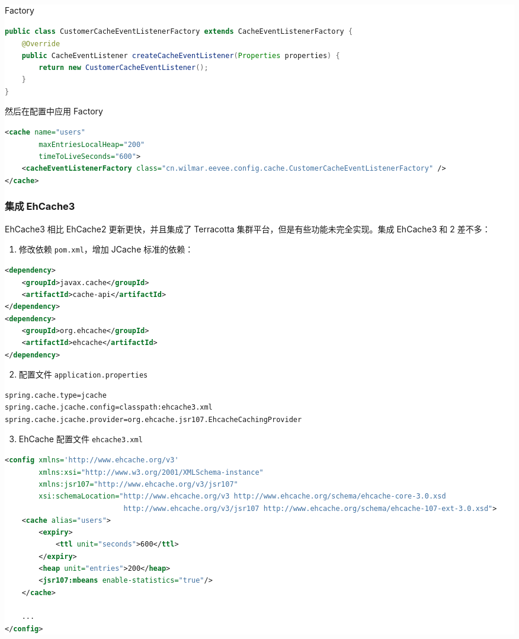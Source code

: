 Factory

```java
public class CustomerCacheEventListenerFactory extends CacheEventListenerFactory {
    @Override
    public CacheEventListener createCacheEventListener(Properties properties) {
        return new CustomerCacheEventListener();
    }
}
```

然后在配置中应用 Factory
```xml
<cache name="users"
        maxEntriesLocalHeap="200"
        timeToLiveSeconds="600">
    <cacheEventListenerFactory class="cn.wilmar.eevee.config.cache.CustomerCacheEventListenerFactory" />
</cache>
```

### 集成 EhCache3

EhCache3 相比 EhCache2 更新更快，并且集成了 Terracotta 集群平台，但是有些功能未完全实现。集成 EhCache3 和 2 差不多：

1. 修改依赖 `pom.xml`，增加 JCache 标准的依赖：

```xml
<dependency>
	<groupId>javax.cache</groupId>
	<artifactId>cache-api</artifactId>
</dependency>
<dependency>
	<groupId>org.ehcache</groupId>
	<artifactId>ehcache</artifactId>
</dependency>
```

2. 配置文件 `application.properties`

```properties
spring.cache.type=jcache
spring.cache.jcache.config=classpath:ehcache3.xml
spring.cache.jcache.provider=org.ehcache.jsr107.EhcacheCachingProvider
```

3. EhCache 配置文件 `ehcache3.xml`

```xml
<config xmlns='http://www.ehcache.org/v3'
        xmlns:xsi="http://www.w3.org/2001/XMLSchema-instance"
        xmlns:jsr107="http://www.ehcache.org/v3/jsr107"
        xsi:schemaLocation="http://www.ehcache.org/v3 http://www.ehcache.org/schema/ehcache-core-3.0.xsd
							http://www.ehcache.org/v3/jsr107 http://www.ehcache.org/schema/ehcache-107-ext-3.0.xsd">
    <cache alias="users">
        <expiry>
            <ttl unit="seconds">600</ttl>
        </expiry>
        <heap unit="entries">200</heap>
        <jsr107:mbeans enable-statistics="true"/>
    </cache>

    ...
</config>
```
